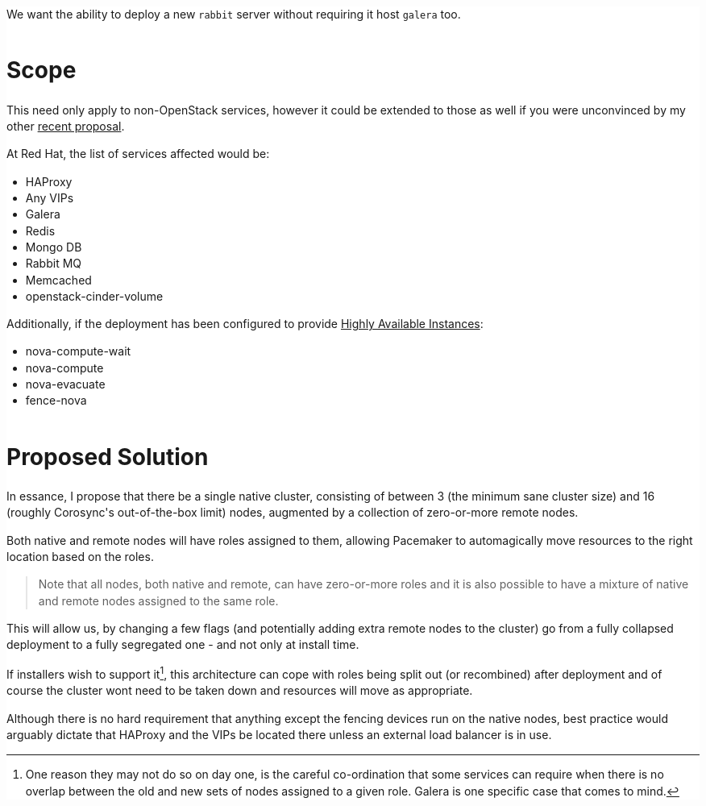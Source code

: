    We want the ability to deploy a new `rabbit` server without
   requiring it host `galera` too.

# Scope

This need only apply to non-OpenStack services, however it could be
extended to those as well if you were unconvinced by my other [recent
proposal](/blog/2016/next-openstack-ha-arch).

At Red Hat, the list of services affected would be:

* HAProxy
* Any VIPs
* Galera
* Redis
* Mongo DB
* Rabbit MQ
* Memcached
* openstack-cinder-volume

Additionally, if the deployment has been configured to provide [Highly
Available Instances](https://access.redhat.com/articles/1544823):

* nova-compute-wait
* nova-compute
* nova-evacuate
* fence-nova

# Proposed Solution

In essance, I propose that there be a single native cluster,
consisting of between 3 (the minimum sane cluster size) and 16
(roughly Corosync's out-of-the-box limit) nodes, augmented by a
collection of zero-or-more remote nodes.

Both native and remote nodes will have roles assigned to them,
allowing Pacemaker to automagically move resources to the right
location based on the roles.

> Note that all nodes, both native and remote, can have zero-or-more
> roles and it is also possible to have a mixture of native and
> remote nodes assigned to the same role.

This will allow us, by changing a few flags (and potentially adding
extra remote nodes to the cluster) go from a fully collapsed
deployment to a fully segregated one - and not only at install time.

If installers wish to support it[^1], this architecture can cope with
roles being split out (or recombined) after deployment and of course
the cluster wont need to be taken down and resources will move as
appropriate.

Although there is no hard requirement that anything except the fencing
devices run on the native nodes, best practice would arguably dictate
that HAProxy and the VIPs be located there unless an external load
balancer is in use.


[^1]: One reason they may not do so on day one, is the careful co-ordination that some services can require when there is no overlap between the old and new sets of nodes assigned to a given role. Galera is one specific case that comes to mind.